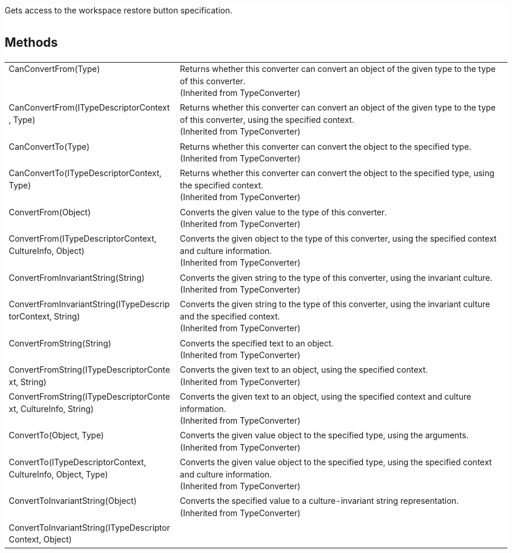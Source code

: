 <td>Gets access to the workspace restore button specification.</td></tr>
</table>

## Methods
<table>
<tr>
<td>CanConvertFrom(Type)</td>
<td>Returns whether this converter can convert an object of the given type to the type of this converter.<br />(Inherited from TypeConverter)</td></tr>
<tr>
<td>CanConvertFrom(ITypeDescriptorContext, Type)</td>
<td>Returns whether this converter can convert an object of the given type to the type of this converter, using the specified context.<br />(Inherited from TypeConverter)</td></tr>
<tr>
<td>CanConvertTo(Type)</td>
<td>Returns whether this converter can convert the object to the specified type.<br />(Inherited from TypeConverter)</td></tr>
<tr>
<td>CanConvertTo(ITypeDescriptorContext, Type)</td>
<td>Returns whether this converter can convert the object to the specified type, using the specified context.<br />(Inherited from TypeConverter)</td></tr>
<tr>
<td>ConvertFrom(Object)</td>
<td>Converts the given value to the type of this converter.<br />(Inherited from TypeConverter)</td></tr>
<tr>
<td>ConvertFrom(ITypeDescriptorContext, CultureInfo, Object)</td>
<td>Converts the given object to the type of this converter, using the specified context and culture information.<br />(Inherited from TypeConverter)</td></tr>
<tr>
<td>ConvertFromInvariantString(String)</td>
<td>Converts the given string to the type of this converter, using the invariant culture.<br />(Inherited from TypeConverter)</td></tr>
<tr>
<td>ConvertFromInvariantString(ITypeDescriptorContext, String)</td>
<td>Converts the given string to the type of this converter, using the invariant culture and the specified context.<br />(Inherited from TypeConverter)</td></tr>
<tr>
<td>ConvertFromString(String)</td>
<td>Converts the specified text to an object.<br />(Inherited from TypeConverter)</td></tr>
<tr>
<td>ConvertFromString(ITypeDescriptorContext, String)</td>
<td>Converts the given text to an object, using the specified context.<br />(Inherited from TypeConverter)</td></tr>
<tr>
<td>ConvertFromString(ITypeDescriptorContext, CultureInfo, String)</td>
<td>Converts the given text to an object, using the specified context and culture information.<br />(Inherited from TypeConverter)</td></tr>
<tr>
<td>ConvertTo(Object, Type)</td>
<td>Converts the given value object to the specified type, using the arguments.<br />(Inherited from TypeConverter)</td></tr>
<tr>
<td>ConvertTo(ITypeDescriptorContext, CultureInfo, Object, Type)</td>
<td>Converts the given value object to the specified type, using the specified context and culture information.<br />(Inherited from TypeConverter)</td></tr>
<tr>
<td>ConvertToInvariantString(Object)</td>
<td>Converts the specified value to a culture-invariant string representation.<br />(Inherited from TypeConverter)</td></tr>
<tr>
<td>ConvertToInvariantString(ITypeDescriptorContext, Object)</td>